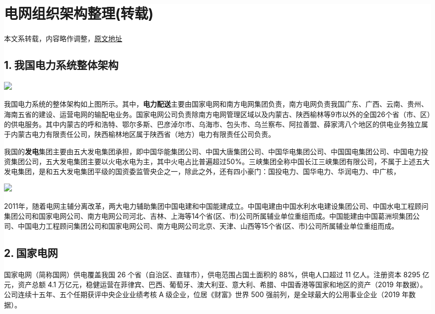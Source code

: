 # 电网组织架构整理(转载)


本文系转载，内容略作调整，[原文地址](https://zhuanlan.zhihu.com/p/159466334#:~:text=%E4%BA%8C%E3%80%81%E5%9B%BD%E5%AE%B6%E7%94%B5%E7%BD%91%E7%BB%84%E7%BB%87%E6%9E%B6%E6%9E%84.%20%E5%9B%BD%E5%AE%B6%E7%94%B5%E7%BD%91%E6%95%B4%E4%BD%93%E7%BB%84%E7%BB%87%E6%9E%B6%E6%9E%84%E5%A6%82%E4%B8%8B%E5%9B%BE%E6%89%80%E7%A4%BA%EF%BC%8C%E5%85%AC%E5%8F%B8%E7%94%B1%E6%80%BB%E9%83%A8%E5%92%8C%E4%B8%8B%E5%B1%9E%E5%8D%95%E4%BD%8D%E6%9E%84%E6%88%90%EF%BC%8C%E5%85%B6%E4%B8%AD%E5%85%B6%E4%B8%9A%E5%8A%A1%E5%85%B1%E5%88%86%E4%B8%BA%E7%94%B5%E7%BD%91%E4%B8%9A%E5%8A%A1%E3%80%81%E4%B8%80%E8%B7%AF%E4%B8%80%E5%B8%A6%E7%9A%84%E5%AF%B9%E5%A4%96%E4%B8%9A%E5%8A%A1%E3%80%81%E4%BA%A7%E4%B8%9A%E5%92%8C%E9%87%91%E8%9E%8D4%E5%A4%A7%E6%9D%BF%E5%9D%97%E3%80%82.%20%E5%85%B6%E6%80%BB%E9%83%A8%E4%B8%8B%E5%B1%9E29%E4%B8%AA%E9%83%A8%E9%97%A8%EF%BC%8C%E5%B9%B6%E5%90%916%E4%B8%AA%E5%9C%B0%E5%8C%BA%E5%88%86%E5%88%AB%E6%B4%BE%E9%A9%BB6%E4%B8%AA%E5%88%86%E9%83%A8%EF%BC%8C%E5%88%86%E5%88%AB%E4%B8%BA%E5%8D%8E%E5%8C%97%E5%88%86%E9%83%A8%E3%80%81%E5%8D%8E%E4%B8%9C%E5%88%86%E9%83%A8%E3%80%81%E5%8D%8E%E4%B8%AD%E5%88%86%E9%83%A8%E3%80%81%E4%B8%9C%E5%8C%97%E5%88%86%E9%83%A8%E3%80%81%E8%A5%BF%E5%8C%97%E5%88%86%E9%83%A8%E3%80%81%E5%92%8C%E8%A5%BF%E5%8D%97%E5%88%86%E9%83%A8%E3%80%82.,%E6%80%BB%E9%83%A8%E4%B8%8B%E8%BF%98%E5%8C%85%E5%90%AB%E6%9C%89%E5%8C%97%E4%BA%AC%E7%94%B5%E5%8A%9B%E4%BA%A4%E6%98%93%E4%B8%AD%E5%BF%83%E3%80%82.%20%E6%80%BB%E9%83%A829%E4%B8%AA%E9%83%A8%E9%97%A8%E5%85%B7%E4%BD%93%E5%A6%82%E4%B8%8B%EF%BC%9A.%20%E4%B8%89%E3%80%81%E9%85%8D%E7%94%B5%E4%B8%9A%E5%8A%A1.%20%E9%85%8D%E7%94%B5%E4%B8%9A%E5%8A%A1%E5%85%B7%E4%BD%93%E7%94%B16%E4%B8%AA%E5%A4%A7%E5%8C%BA%E5%88%86%E9%83%A8%E5%92%8C%E5%90%84%E7%9C%81%E5%B8%82%E5%9B%BD%E7%94%B5%E9%9B%86%E5%9B%A2%E5%88%86%E5%85%AC%E5%8F%B8%E6%89%BF%E6%8B%85%EF%BC%8C%E5%A6%82%E5%8D%8E%E4%B8%9C%E5%88%86%E9%83%A8%E8%B4%9F%E8%B4%A3%E4%B8%8A%E6%B5%B7%E3%80%81%E6%B1%9F%E8%8B%8F%E3%80%81%E6%B5%99%E6%B1%9F%E3%80%81%E5%AE%89%E5%BE%BD%E3%80%81%E7%A6%8F%E5%BB%BA%E5%9B%9B%E7%9C%81%E4%B8%80%E5%B8%82%E4%BE%9B%E7%94%B5%E6%9C%8D%E5%8A%A1%EF%BC%8C%E5%85%B7%E4%BD%93%E7%94%B5%E7%BD%91%E4%B8%9A%E5%8A%A1%E7%94%B1%E5%88%86%E5%8C%BA%E4%B8%8B%E5%B1%9E%E7%9C%81%E5%B8%82%E5%85%AC%E5%8F%B8%E5%A6%82%E5%9B%BD%E7%BD%91%E6%B2%B3%E5%8D%97%E7%9C%81%E7%94%B5%E5%8A%9B%E5%85%AC%E5%8F%B8%E3%80%81%E5%9B%BD%E7%BD%91%E4%B8%8A%E6%B5%B7%E5%B8%82%E7%94%B5%E5%8A%9B%E5%85%AC%E5%8F%B8%E5%8F%8A%E5%85%B6%E4%B8%8B%E4%B8%80%E7%BA%A7%E5%B8%82%E5%8C%BA%E5%AD%90%E5%85%AC%E5%8F%B8%E6%89%BF%E6%8B%85%E3%80%82.)

## 1. 我国电力系统整体架构

![](https://pic4.zhimg.com/v2-3b290258596b1277c8cebf702dbb8f3f_r.jpg)

我国电力系统的整体架构如上图所示。其中，**电力配送**主要由国家电网和南方电网集团负责，南方电网负责我国广东、广西、云南、贵州、海南五省的建设、运营电网的输配电业务。国家电网公司负责除南方电网管理区域以及内蒙古、陕西榆林等9市以外的全国26个省（市、区）的供电服务。其中内蒙古的呼和浩特、鄂尔多斯、巴彦淖尔市、乌海市、包头市、乌兰察布、阿拉善盟、薛家湾八个地区的供电业务独立属于内蒙古电力有限责任公司，陕西榆林地区属于陕西省（地方）电力有限责任公司负责。

我国的**发电**集团主要由五大发电集团承担，即中国华能集团公司、中国大唐集团公司、中国华电集团公司、中国国电集团公司、中国电力投资集团公司，五大发电集团主要以火电水电为主，其中火电占比普遍超过50%。三峡集团全称中国长江三峡集团有限公司，不属于上述五大发电集团，是和五大发电集团平级的国资委监管央企之一，除此之外，还有四小豪门：国投电力、国华电力、华润电力、中广核，

![](https://pic4.zhimg.com/v2-c1cd7de323195e2b195c2b4d92e32ee3_b.jpg)



2011年，随着电网主辅分离改革，两大电力辅助集团中国电建和中国能建成立。中国电建由中国水利水电建设集团公司、中国水电工程顾问集团公司和国家电网公司、南方电网公司河北、吉林、上海等14个省(区、市)公司所属辅业单位重组而成。中国能建由中国葛洲坝集团公司、中国电力工程顾问集团公司和国家电网公司、南方电网公司北京、天津、山西等15个省(区、市)公司所属辅业单位重组而成。

## 2. 国家电网

国家电网（简称国网）供电覆盖我国 26 个省（自治区、直辖市），供电范围占国土面积的 88%，供电人口超过 11 亿人。注册资本 8295 亿元，资产总额 4.1 万亿元，稳健运营在菲律宾、巴西、葡萄牙、澳大利亚、意大利、希腊、中国香港等国家和地区的资产（2019 年数据）。公司连续十五年、五个任期获评中央企业业绩考核 A 级企业，位居《财富》世界 500 强前列，是全球最大的公用事业企业（2019 年数据）。
